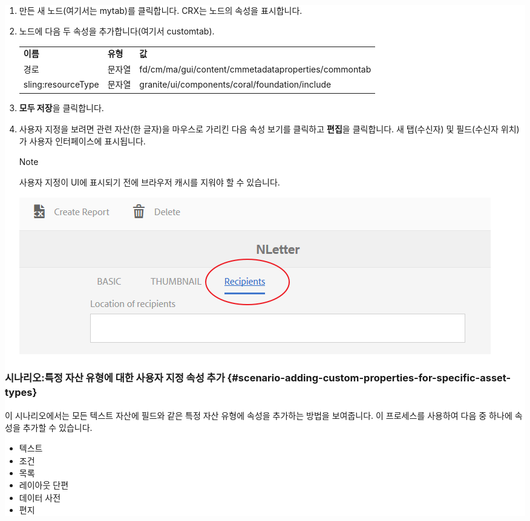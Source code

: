    1. 만든 새 노드(여기서는 mytab)를 클릭합니다. CRX는 노드의 속성을 표시합니다.
   1. 노드에 다음 두 속성을 추가합니다(여기서 customtab).

      <table>
         <tbody>
         <tr>
           <td><strong>이름</strong></td>
           <td><strong>유형</strong></td>
           <td><strong>값</strong></td>
         </tr>
         <tr>
           <td>경로<br /> </td>
           <td>문자열</td>
           <td>fd/cm/ma/gui/content/cmmetadataproperties/commontab<br /> </td>
         </tr>
         <tr>
           <td>sling:resourceType</td>
           <td>문자열</td>
           <td>granite/ui/components/coral/foundation/include<br /> </td>
         </tr>
         </tbody>
       </table>

   1. **모두 저장**&#x200B;을 클릭합니다.

1. 사용자 지정을 보려면 관련 자산(한 글자)을 마우스로 가리킨 다음 속성 보기를 클릭하고 **편집**&#x200B;을 클릭합니다. 새 탭(수신자) 및 필드(수신자 위치)가 사용자 인터페이스에 표시됩니다.

   >[!NOTE]
   >
   >사용자 지정이 UI에 표시되기 전에 브라우저 캐시를 지워야 할 수 있습니다.

   ![편지에 사용자 지정 탭이 추가되었습니다.](assets/recipientstab-1.png)

### 시나리오:특정 자산 유형에 대한 사용자 지정 속성 추가 {#scenario-adding-custom-properties-for-specific-asset-types}

이 시나리오에서는 모든 텍스트 자산에 필드와 같은 특정 자산 유형에 속성을 추가하는 방법을 보여줍니다. 이 프로세스를 사용하여 다음 중 하나에 속성을 추가할 수 있습니다.

* 텍스트
* 조건
* 목록
* 레이아웃 단편
* 데이터 사전
* 편지

